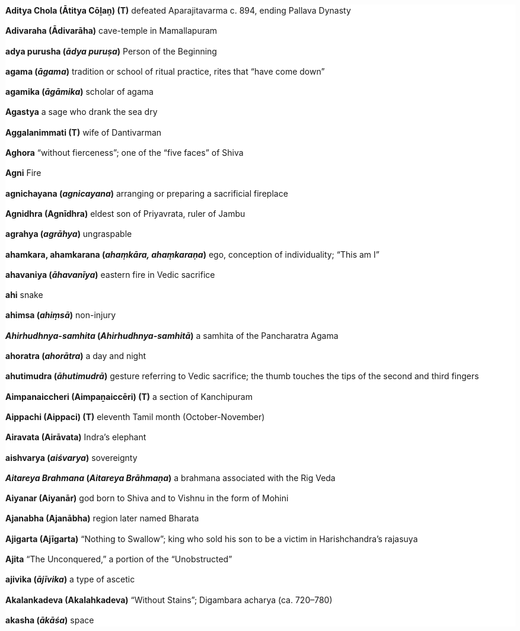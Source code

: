 **Aditya Chola \(Ātitya Cōḻaṉ\) \(T\)** defeated Aparajitavarma c. 894, ending Pallava Dynasty

**Adivaraha \(Ādivarāha\)** cave-temple in Mamallapuram

**adya purusha \(*****ādya puruṣa*****\)** Person of the Beginning

**agama \(*****āgama*****\)** tradition or school of ritual practice, rites that “have come down”

**agamika \(*****āgāmika*****\)** scholar of agama

**Agastya** a sage who drank the sea dry

**Aggalanimmati \(T\)** wife of Dantivarman

**Aghora** “without fierceness”; one of the “five faces” of Shiva

**Agni** Fire

**agnichayana \(*****agnicayana*****\)** arranging or preparing a sacrificial fireplace

**Agnidhra \(Agnīdhra\)** eldest son of Priyavrata, ruler of Jambu

**agrahya \(*****agrāhya*****\)** ungraspable

**ahamkara, ahamkarana \(*****ahaṃkāra, ahaṃkaraṇa*****\)** ego, conception of individuality; “This am I”

**ahavaniya \(*****āhavanīya*****\)** eastern fire in Vedic sacrifice

**ahi** snake

**ahimsa \(*****ahiṃsā*****\)** non-injury

***Ahirhudhnya-samhita* \(*****Ahirhudhnya-samhitā*****\)** a samhita of the Pancharatra Agama

**ahoratra \(*****ahorātra*****\)** a day and night

**ahutimudra \(*****āhutimudrā*****\)** gesture referring to Vedic sacrifice; the thumb touches the tips of the second and third fingers

**Aimpanaiccheri \(Aimpaṉaiccēri\) \(T\)** a section of Kanchipuram

**Aippachi \(Aippaci\) \(T\)** eleventh Tamil month \(October-November\)

**Airavata \(Airāvata\)** Indra’s elephant

**aishvarya \(*****aiśvarya*****\)** sovereignty

***Aitareya Brahmana* \(*****Aitareya Brāhmaṇa*****\)** a brahmana associated with the Rig Veda

**Aiyanar \(Aiyanār\)** god born to Shiva and to Vishnu in the form of Mohini

**Ajanabha \(Ajanābha\)** region later named Bharata

**Ajigarta \(Ajīgarta\)** “Nothing to Swallow”; king who sold his son to be a victim in Harishchandra’s rajasuya

**Ajita** “The Unconquered,” a portion of the “Unobstructed”

**ajivika \(*****ājīvika*****\)** a type of ascetic

**Akalankadeva \(Akalahkadeva\)** “Without Stains”; Digambara acharya \(ca. 720–780\)

**akasha \(*****ākāśa*****\)** space
